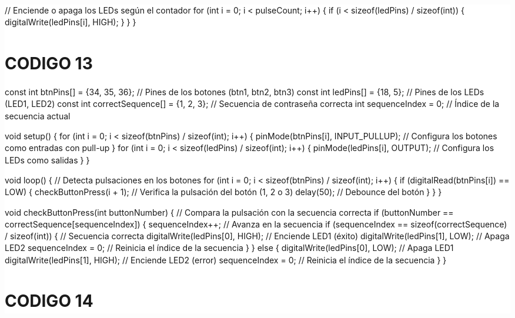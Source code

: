   // Enciende o apaga los LEDs según el contador
  for (int i = 0; i < pulseCount; i++) {
    if (i < sizeof(ledPins) / sizeof(int)) {
      digitalWrite(ledPins[i], HIGH);
    }
  }
}


# CODIGO 13

const int btnPins[] = {34, 35, 36}; // Pines de los botones (btn1, btn2, btn3)
const int ledPins[] = {18, 5}; // Pines de los LEDs (LED1, LED2)
const int correctSequence[] = {1, 2, 3}; // Secuencia de contraseña correcta
int sequenceIndex = 0; // Índice de la secuencia actual

void setup() {
  for (int i = 0; i < sizeof(btnPins) / sizeof(int); i++) {
    pinMode(btnPins[i], INPUT_PULLUP); // Configura los botones como entradas con pull-up
  }
  for (int i = 0; i < sizeof(ledPins) / sizeof(int); i++) {
    pinMode(ledPins[i], OUTPUT); // Configura los LEDs como salidas
  }
}

void loop() {
  // Detecta pulsaciones en los botones
  for (int i = 0; i < sizeof(btnPins) / sizeof(int); i++) {
    if (digitalRead(btnPins[i]) == LOW) {
      checkButtonPress(i + 1); // Verifica la pulsación del botón (1, 2 o 3)
      delay(50); // Debounce del botón
    }
  }
}

void checkButtonPress(int buttonNumber) {
  // Compara la pulsación con la secuencia correcta
  if (buttonNumber == correctSequence[sequenceIndex]) {
    sequenceIndex++; // Avanza en la secuencia
    if (sequenceIndex == sizeof(correctSequence) / sizeof(int)) { // Secuencia correcta
      digitalWrite(ledPins[0], HIGH); // Enciende LED1 (éxito)
      digitalWrite(ledPins[1], LOW); // Apaga LED2
      sequenceIndex = 0; // Reinicia el índice de la secuencia
    }
  } else {
    digitalWrite(ledPins[0], LOW); // Apaga LED1
    digitalWrite(ledPins[1], HIGH); // Enciende LED2 (error)
    sequenceIndex = 0; // Reinicia el índice de la secuencia
  }
}


# CODIGO 14
